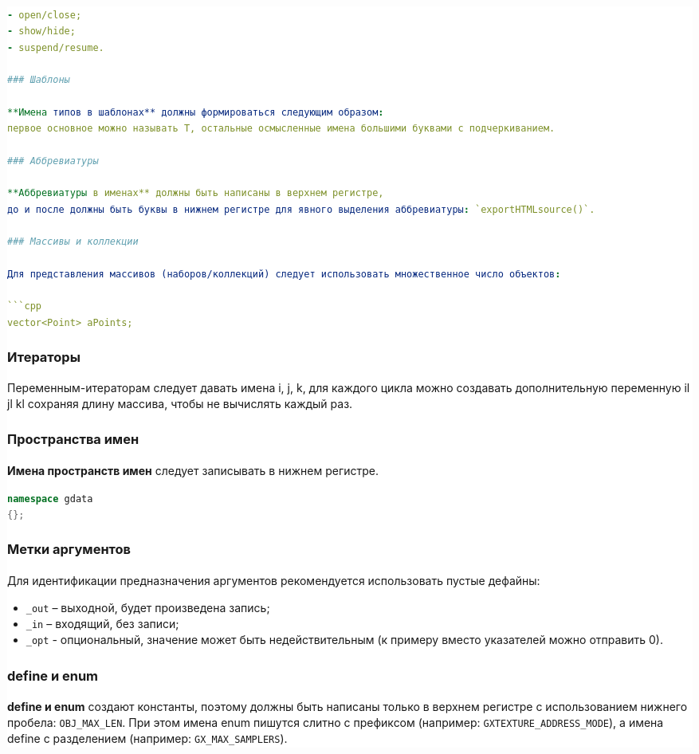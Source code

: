 ```yaml
- open/close;
- show/hide;
- suspend/resume.

### Шаблоны

**Имена типов в шаблонах** должны формироваться следующим образом: 
первое основное можно называть T, остальные осмысленные имена большими буквами с подчеркиванием.

### Аббревиатуры

**Аббревиатуры в именах** должны быть написаны в верхнем регистре, 
до и после должны быть буквы в нижнем регистре для явного выделения аббревиатуры: `exportHTMLsource()`.

### Массивы и коллекции

Для представления массивов (наборов/коллекций) следует использовать множественное число объектов: 

```cpp
vector<Point> aPoints;
```

### Итераторы

Переменным-итераторам следует давать имена i, j, k, 
для каждого цикла можно создавать дополнительную переменную il jl kl сохраняя длину массива, чтобы не вычислять каждый раз. 

### Пространства имен

**Имена пространств имен** следует записывать в нижнем регистре. 

```cpp
namespace gdata 
{};
```

### Метки аргументов

Для идентификации предназначения аргументов рекомендуется использовать пустые дефайны:
- `_out` – выходной, будет произведена запись;
- `_in` – входящий, без записи;
- `_opt` - опциональный, значение может быть недействительным (к примеру вместо указателей можно отправить 0).

### define и enum

**define и enum** создают константы, поэтому должны быть написаны только в верхнем 
регистре с использованием нижнего пробела: `OBJ_MAX_LEN`. При этом имена enum 
пишутся слитно с префиксом (например: `GXTEXTURE_ADDRESS_MODE`), а имена define 
с разделением (например: `GX_MAX_SAMPLERS`).
